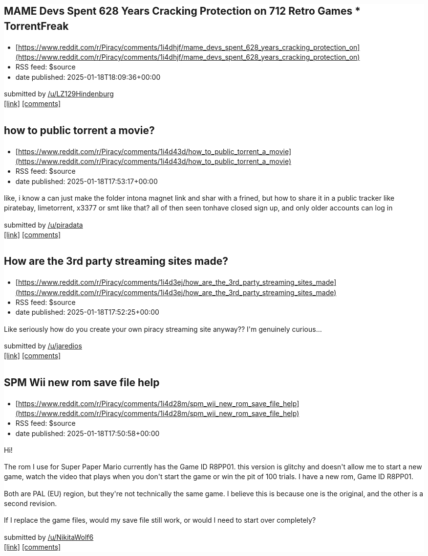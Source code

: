 ## MAME Devs Spent 628 Years Cracking Protection on 712 Retro Games * TorrentFreak
 - [https://www.reddit.com/r/Piracy/comments/1i4dhjf/mame_devs_spent_628_years_cracking_protection_on](https://www.reddit.com/r/Piracy/comments/1i4dhjf/mame_devs_spent_628_years_cracking_protection_on)
 - RSS feed: $source
 - date published: 2025-01-18T18:09:36+00:00

&#32; submitted by &#32; <a href="https://www.reddit.com/user/LZ129Hindenburg"> /u/LZ129Hindenburg </a> <br/> <span><a href="https://torrentfreak.com/mame-devs-spent-628-years-cracking-protection-on-712-retro-games-250118/">[link]</a></span> &#32; <span><a href="https://www.reddit.com/r/Piracy/comments/1i4dhjf/mame_devs_spent_628_years_cracking_protection_on/">[comments]</a></span>

## how to public torrent a movie?
 - [https://www.reddit.com/r/Piracy/comments/1i4d43d/how_to_public_torrent_a_movie](https://www.reddit.com/r/Piracy/comments/1i4d43d/how_to_public_torrent_a_movie)
 - RSS feed: $source
 - date published: 2025-01-18T17:53:17+00:00

<div class="md"><p>like, i know a can just make the folder intona magnet link and shar with a frined, but how to share it in a public tracker like piratebay, limetorrent, x3377 or smt like that? all of then seen tonhave closed sign up, and only older accounts can log in</p> </div> &#32; submitted by &#32; <a href="https://www.reddit.com/user/piradata"> /u/piradata </a> <br/> <span><a href="https://www.reddit.com/r/Piracy/comments/1i4d43d/how_to_public_torrent_a_movie/">[link]</a></span> &#32; <span><a href="https://www.reddit.com/r/Piracy/comments/1i4d43d/how_to_public_torrent_a_movie/">[comments]</a></span>

## How are the 3rd party streaming sites made?
 - [https://www.reddit.com/r/Piracy/comments/1i4d3ej/how_are_the_3rd_party_streaming_sites_made](https://www.reddit.com/r/Piracy/comments/1i4d3ej/how_are_the_3rd_party_streaming_sites_made)
 - RSS feed: $source
 - date published: 2025-01-18T17:52:25+00:00

<div class="md"><p>Like seriously how do you create your own piracy streaming site anyway?? I&#39;m genuinely curious…</p> </div> &#32; submitted by &#32; <a href="https://www.reddit.com/user/jaredios"> /u/jaredios </a> <br/> <span><a href="https://www.reddit.com/r/Piracy/comments/1i4d3ej/how_are_the_3rd_party_streaming_sites_made/">[link]</a></span> &#32; <span><a href="https://www.reddit.com/r/Piracy/comments/1i4d3ej/how_are_the_3rd_party_streaming_sites_made/">[comments]</a></span>

## SPM Wii new rom save file help
 - [https://www.reddit.com/r/Piracy/comments/1i4d28m/spm_wii_new_rom_save_file_help](https://www.reddit.com/r/Piracy/comments/1i4d28m/spm_wii_new_rom_save_file_help)
 - RSS feed: $source
 - date published: 2025-01-18T17:50:58+00:00

<div class="md"><p>Hi!</p> <p>The rom I use for Super Paper Mario currently has the Game ID R8PP01. this version is glitchy and doesn&#39;t allow me to start a new game, watch the video that plays when you don&#39;t start the game or win the pit of 100 trials. I have a new rom, Game ID R8PP01.</p> <p>Both are PAL (EU) region, but they&#39;re not technically the same game. I believe this is because one is the original, and the other is a second revision. </p> <p>If I replace the game files, would my save file still work, or would I need to start over completely? </p> </div> &#32; submitted by &#32; <a href="https://www.reddit.com/user/NikitaWolf6"> /u/NikitaWolf6 </a> <br/> <span><a href="https://www.reddit.com/r/Piracy/comments/1i4d28m/spm_wii_new_rom_save_file_help/">[link]</a></span> &#32; <span><a href="https://www.reddit.com/r/Piracy/comments/1i4d28m/spm_wii_new_rom_save_file_help/">[comments]</a></span>
